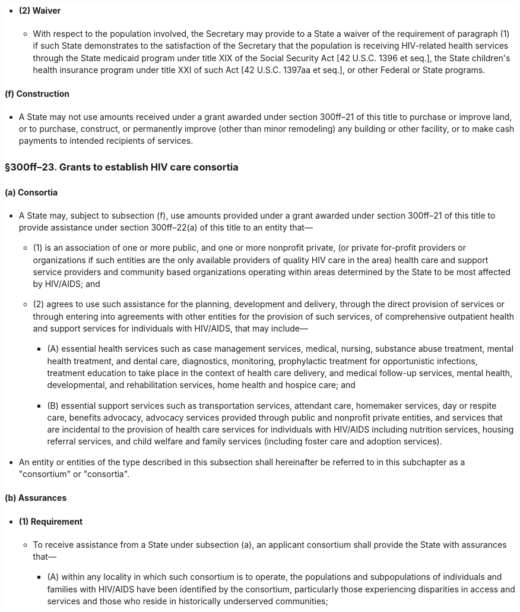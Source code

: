 * #### (2) Waiver
  * With respect to the population involved, the Secretary may provide to a State a waiver of the requirement of paragraph (1) if such State demonstrates to the satisfaction of the Secretary that the population is receiving HIV-related health services through the State medicaid program under title XIX of the Social Security Act [42 U.S.C. 1396 et seq.], the State children's health insurance program under title XXI of such Act [42 U.S.C. 1397aa et seq.], or other Federal or State programs.

#### (f) Construction
* A State may not use amounts received under a grant awarded under section 300ff–21 of this title to purchase or improve land, or to purchase, construct, or permanently improve (other than minor remodeling) any building or other facility, or to make cash payments to intended recipients of services.

### §300ff–23. Grants to establish HIV care consortia
#### (a) Consortia
* A State may, subject to subsection (f), use amounts provided under a grant awarded under section 300ff–21 of this title to provide assistance under section 300ff–22(a) of this title to an entity that—

  * (1) is an association of one or more public, and one or more nonprofit private, (or private for-profit providers or organizations if such entities are the only available providers of quality HIV care in the area) health care and support service providers and community based organizations operating within areas determined by the State to be most affected by HIV/AIDS; and

  * (2) agrees to use such assistance for the planning, development and delivery, through the direct provision of services or through entering into agreements with other entities for the provision of such services, of comprehensive outpatient health and support services for individuals with HIV/AIDS, that may include—

    * (A) essential health services such as case management services, medical, nursing, substance abuse treatment, mental health treatment, and dental care, diagnostics, monitoring, prophylactic treatment for opportunistic infections, treatment education to take place in the context of health care delivery, and medical follow-up services, mental health, developmental, and rehabilitation services, home health and hospice care; and

    * (B) essential support services such as transportation services, attendant care, homemaker services, day or respite care, benefits advocacy, advocacy services provided through public and nonprofit private entities, and services that are incidental to the provision of health care services for individuals with HIV/AIDS including nutrition services, housing referral services, and child welfare and family services (including foster care and adoption services).


* An entity or entities of the type described in this subsection shall hereinafter be referred to in this subchapter as a "consortium" or "consortia".

#### (b) Assurances
* #### (1) Requirement
  * To receive assistance from a State under subsection (a), an applicant consortium shall provide the State with assurances that—

    * (A) within any locality in which such consortium is to operate, the populations and subpopulations of individuals and families with HIV/AIDS have been identified by the consortium, particularly those experiencing disparities in access and services and those who reside in historically underserved communities;
